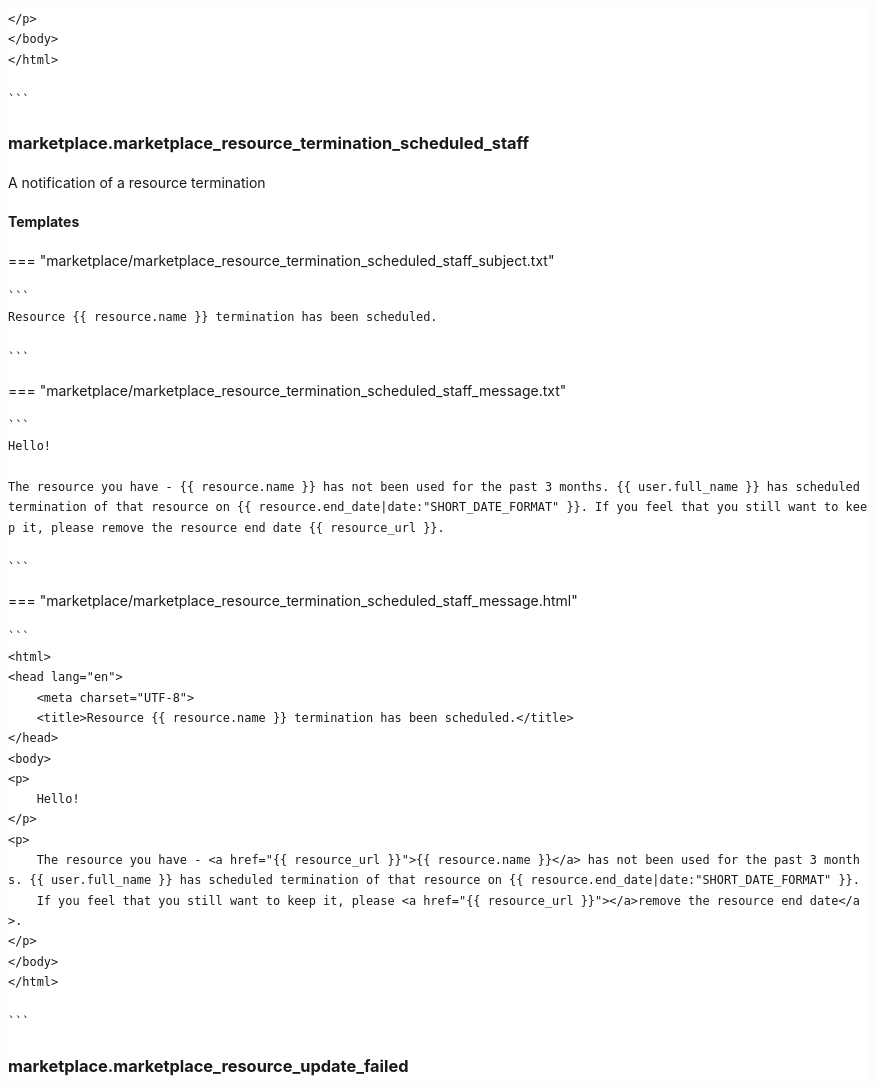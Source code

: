     </p>
    </body>
    </html>

    ```

### marketplace.marketplace_resource_termination_scheduled_staff

A notification of a resource termination

#### Templates

=== "marketplace/marketplace_resource_termination_scheduled_staff_subject.txt"

    ```
    Resource {{ resource.name }} termination has been scheduled.

    ```

=== "marketplace/marketplace_resource_termination_scheduled_staff_message.txt"

    ```
    Hello!

    The resource you have - {{ resource.name }} has not been used for the past 3 months. {{ user.full_name }} has scheduled termination of that resource on {{ resource.end_date|date:"SHORT_DATE_FORMAT" }}. If you feel that you still want to keep it, please remove the resource end date {{ resource_url }}.

    ```

=== "marketplace/marketplace_resource_termination_scheduled_staff_message.html"

    ```
    <html>
    <head lang="en">
        <meta charset="UTF-8">
        <title>Resource {{ resource.name }} termination has been scheduled.</title>
    </head>
    <body>
    <p>
        Hello!
    </p>
    <p>
        The resource you have - <a href="{{ resource_url }}">{{ resource.name }}</a> has not been used for the past 3 months. {{ user.full_name }} has scheduled termination of that resource on {{ resource.end_date|date:"SHORT_DATE_FORMAT" }}.
        If you feel that you still want to keep it, please <a href="{{ resource_url }}"></a>remove the resource end date</a>.
    </p>
    </body>
    </html>

    ```

### marketplace.marketplace_resource_update_failed
